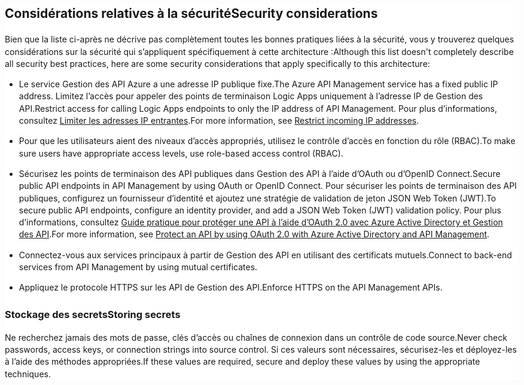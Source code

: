 ## <a name="security-considerations"></a><span data-ttu-id="d45b5-250">Considérations relatives à la sécurité</span><span class="sxs-lookup"><span data-stu-id="d45b5-250">Security considerations</span></span>

<span data-ttu-id="d45b5-251">Bien que la liste ci-après ne décrive pas complètement toutes les bonnes pratiques liées à la sécurité, vous y trouverez quelques considérations sur la sécurité qui s’appliquent spécifiquement à cette architecture :</span><span class="sxs-lookup"><span data-stu-id="d45b5-251">Although this list doesn't completely describe all security best practices, here are some security considerations that apply specifically to this architecture:</span></span>

- <span data-ttu-id="d45b5-252">Le service Gestion des API Azure a une adresse IP publique fixe.</span><span class="sxs-lookup"><span data-stu-id="d45b5-252">The Azure API Management service has a fixed public IP address.</span></span> <span data-ttu-id="d45b5-253">Limitez l’accès pour appeler des points de terminaison Logic Apps uniquement à l’adresse IP de Gestion des API.</span><span class="sxs-lookup"><span data-stu-id="d45b5-253">Restrict access for calling Logic Apps endpoints to only the IP address of API Management.</span></span> <span data-ttu-id="d45b5-254">Pour plus d’informations, consultez [Limiter les adresses IP entrantes][logic-apps-restrict-ip].</span><span class="sxs-lookup"><span data-stu-id="d45b5-254">For more information, see [Restrict incoming IP addresses][logic-apps-restrict-ip].</span></span>

- <span data-ttu-id="d45b5-255">Pour que les utilisateurs aient des niveaux d’accès appropriés, utilisez le contrôle d’accès en fonction du rôle (RBAC).</span><span class="sxs-lookup"><span data-stu-id="d45b5-255">To make sure users have appropriate access levels, use role-based access control (RBAC).</span></span>

- <span data-ttu-id="d45b5-256">Sécurisez les points de terminaison des API publiques dans Gestion des API à l’aide d’OAuth ou d’OpenID Connect.</span><span class="sxs-lookup"><span data-stu-id="d45b5-256">Secure public API endpoints in API Management by using OAuth or OpenID Connect.</span></span> <span data-ttu-id="d45b5-257">Pour sécuriser les points de terminaison des API publiques, configurez un fournisseur d’identité et ajoutez une stratégie de validation de jeton JSON Web Token (JWT).</span><span class="sxs-lookup"><span data-stu-id="d45b5-257">To secure public API endpoints, configure an identity provider, and add a JSON Web Token (JWT) validation policy.</span></span> <span data-ttu-id="d45b5-258">Pour plus d’informations, consultez [Guide pratique pour protéger une API à l’aide d’OAuth 2.0 avec Azure Active Directory et Gestion des API][apim-oauth].</span><span class="sxs-lookup"><span data-stu-id="d45b5-258">For more information, see [Protect an API by using OAuth 2.0 with Azure Active Directory and API Management][apim-oauth].</span></span>

- <span data-ttu-id="d45b5-259">Connectez-vous aux services principaux à partir de Gestion des API en utilisant des certificats mutuels.</span><span class="sxs-lookup"><span data-stu-id="d45b5-259">Connect to back-end services from API Management by using mutual certificates.</span></span>

- <span data-ttu-id="d45b5-260">Appliquez le protocole HTTPS sur les API de Gestion des API.</span><span class="sxs-lookup"><span data-stu-id="d45b5-260">Enforce HTTPS on the API Management APIs.</span></span>

### <a name="storing-secrets"></a><span data-ttu-id="d45b5-261">Stockage des secrets</span><span class="sxs-lookup"><span data-stu-id="d45b5-261">Storing secrets</span></span>

<span data-ttu-id="d45b5-262">Ne recherchez jamais des mots de passe, clés d’accès ou chaînes de connexion dans un contrôle de code source.</span><span class="sxs-lookup"><span data-stu-id="d45b5-262">Never check passwords, access keys, or connection strings into source control.</span></span> <span data-ttu-id="d45b5-263">Si ces valeurs sont nécessaires, sécurisez-les et déployez-les à l’aide des méthodes appropriées.</span><span class="sxs-lookup"><span data-stu-id="d45b5-263">If these values are required, secure and deploy these values by using the appropriate techniques.</span></span>


[aad]: /azure/active-directory
[apim]: /azure/api-management
[apim-autoscale]: /azure/api-management/api-management-howto-autoscale
[apim-backup]: /azure/api-management/api-management-howto-disaster-recovery-backup-restore
[apim-caching]: /azure/api-management/api-management-howto-cache
[apim-capacity]: /azure/api-management/api-management-capacity
[apim-dev-portal]: /azure/api-management/api-management-key-concepts#a-namedeveloper-portal-a-developer-portal
[apim-domain]: /azure/api-management/configure-custom-domain
[apim-jwt]: /azure/api-management/policies/authorize-request-based-on-jwt-claims
[apim-logic-app]: /azure/api-management/import-logic-app-as-api
[apim-monitor]: /azure/api-management/api-management-howto-use-azure-monitor
[apim-oauth]: /azure/api-management/api-management-howto-protect-backend-with-aad
[apim-openapi]: /azure/api-management/import-api-from-oas
[apim-pbi]: https://aka.ms/apimpbi
[apim-pricing]: https://azure.microsoft.com/pricing/details/api-management/
[apim-properties]: /azure/api-management/api-management-howto-properties
[apim-sla]: https://azure.microsoft.com/support/legal/sla/api-management/
[apim-soap]: /azure/api-management/import-soap-api
[apim-versions]: /azure/api-management/api-management-get-started-publish-versions
[arm]: /azure/azure-resource-manager/resource-group-authoring-templates
[dns]: /azure/dns/
[integration-services]: https://azure.microsoft.com/product-categories/integration/
[logic-apps]: /azure/logic-apps/logic-apps-overview
[logic-apps-connectors]: /azure/connectors/apis-list
[logic-apps-log-analytics]: /azure/logic-apps/logic-apps-monitor-your-logic-apps-oms
[logic-apps-monitor]: /azure/logic-apps/logic-apps-monitor-your-logic-apps
[logic-apps-restrict-ip]: /azure/logic-apps/logic-apps-securing-a-logic-app#restrict-incoming-ip-addresses
[logic-apps-secure]: /azure/logic-apps/logic-apps-securing-a-logic-app#secure-parameters-and-inputs-within-a-workflow
[logic-apps-sla]: https://azure.microsoft.com/support/legal/sla/logic-apps
[monitor]: /azure/azure-monitor/overview
[rbac]: /azure/role-based-access-control/overview
[rto]: ../../resiliency/index.md#rto-and-rpo